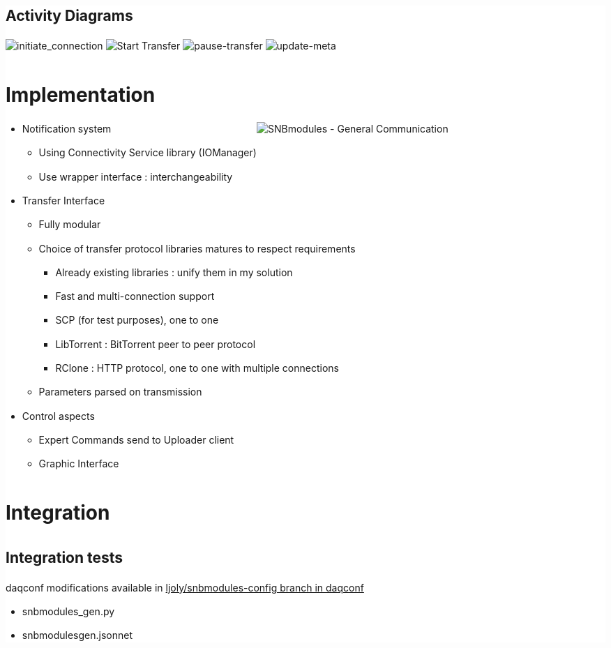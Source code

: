 
## Activity Diagrams
![initiate_connection](https://github.com/DUNE-DAQ/snbmodules/assets/31961987/7d93428b-1bcf-4c1b-a84f-fb0cd94091c8)
![Start Transfer](https://github.com/DUNE-DAQ/snbmodules/assets/31961987/70bd0fca-9b26-4c32-a0ba-9e03d57ee421)
![pause-transfer](https://github.com/DUNE-DAQ/snbmodules/assets/31961987/62188ab8-2c83-4831-b175-9aa30f2488e3)
![update-meta](https://github.com/DUNE-DAQ/snbmodules/assets/31961987/7f218dbc-c201-4e92-b6d1-634fe6cb505e)


# Implementation
<img width="500" align="right" alt="SNBmodules - General Communication" src="https://github.com/DUNE-DAQ/snbmodules/assets/31961987/de277347-2929-44ae-9bdd-d3775d0b211f">


* Notification system

  * Using Connectivity Service library (IOManager)

  * Use wrapper interface : interchangeability

* Transfer Interface

  * Fully modular

  * Choice of transfer protocol libraries matures to respect requirements

    * Already existing libraries : unify them in my solution

    * Fast and multi-connection support

    * SCP (for test purposes), one to one

    * LibTorrent : BitTorrent peer to peer protocol

    * RClone : HTTP protocol, one to one with multiple connections

  * Parameters parsed on transmission

* Control aspects

  * Expert Commands send to Uploader client

  * Graphic Interface

# Integration

## Integration tests

daqconf modifications available in [ljoly/snbmodules-config branch in daqconf](https://github.com/DUNE-DAQ/daqconf/tree/ljoly/snbmodules-config)


* snbmodules_gen.py

* snbmodulesgen.jsonnet
